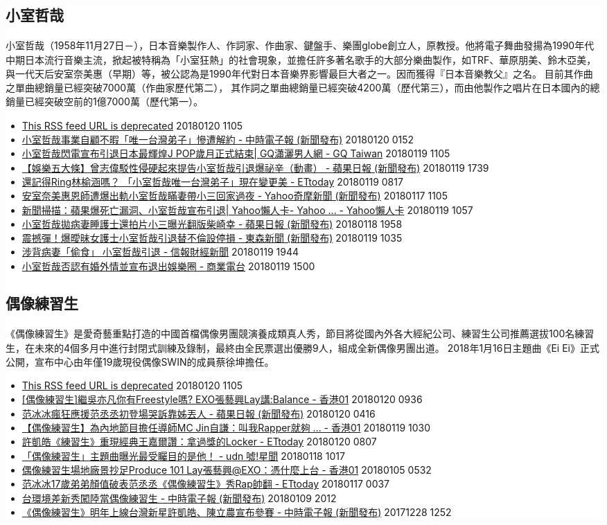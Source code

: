 ## 小室哲哉

小室哲哉（1958年11月27日－），日本音樂製作人、作詞家、作曲家、鍵盤手、樂團globe創立人，原教授。他將電子舞曲發揚為1990年代中期日本流行音樂主流，掀起被特稱為「小室狂熱」的社會現象，並擔任許多著名歌手的大部分樂曲製作，如TRF、華原朋美、鈴木亞美，與一代天后安室奈美惠（早期）等，被公認為是1990年代對日本音樂界影響最巨大者之一。因而獲得『日本音樂教父』之名。
目前其作曲之單曲總銷量已經突破7000萬（作曲家歷代第二）， 其作詞之單曲總銷量已經突破4200萬（歷代第三），而由他製作之唱片在日本國內的總銷量已經突破空前的1億7000萬（歷代第一）。
- [This RSS feed URL is deprecated](0 "This RSS feed URL is deprecated") 20180120 1105
- [小室哲哉事業自顧不暇「唯一台灣弟子」慘遭解約 - 中時電子報 (新聞發布)](http://www.chinatimes.com/realtimenews/20180120001475-260404 "小室哲哉事業自顧不暇「唯一台灣弟子」慘遭解約 - 中時電子報 (新聞發布)") 20180120 0152
- [小室哲哉閃電宣布引退日本最輝煌J POP歲月正式結束| GQ瀟灑男人網 - GQ Taiwan](https://www.gq.com.tw/entertainment/culture/content-34992.html "小室哲哉閃電宣布引退日本最輝煌J POP歲月正式結束| GQ瀟灑男人網 - GQ Taiwan") 20180119 1105
- [【娛樂五大條】曾志偉駁性侵硬起來提告小室哲哉引退爆祕辛（動畫） - 蘋果日報 (新聞發布)](https://tw.appledaily.com/new/realtime/20180120/1281942/ "【娛樂五大條】曾志偉駁性侵硬起來提告小室哲哉引退爆祕辛（動畫） - 蘋果日報 (新聞發布)") 20180119 1739
- [還記得Ring林榆涵嗎？ 「小室哲哉唯一台灣弟子」現在變更美 - ETtoday](https://www.ettoday.net/news/20180119/1096406.htm "還記得Ring林榆涵嗎？ 「小室哲哉唯一台灣弟子」現在變更美 - ETtoday") 20180119 0817
- [安室奈美惠恩師遭爆出軌小室哲哉瞞妻帶小三回家過夜 - Yahoo奇摩新聞 (新聞發布)](https://tw.news.yahoo.com/%E5%AE%89%E5%AE%A4%E5%A5%88%E7%BE%8E%E6%83%A0%E6%81%A9%E5%B8%AB%E9%81%AD%E7%88%86%E5%87%BA%E8%BB%8C-%E5%B0%8F%E5%AE%A4%E5%93%B2%E5%93%89%E7%9E%9E%E5%A6%BB%E5%B8%B6%E5%B0%8F%E4%B8%89%E5%9B%9E%E5%AE%B6%E9%81%8E%E5%A4%9C-101556685.html "安室奈美惠恩師遭爆出軌小室哲哉瞞妻帶小三回家過夜 - Yahoo奇摩新聞 (新聞發布)") 20180117 1105
- [新聞掃描：蘋果爆死亡漏洞、小室哲哉宣布引退| Yahoo懶人卡- Yahoo ... - Yahoo懶人卡](https://tw.youcard.yahoo.com/cardstack/8a2dfbf0-fd06-11e7-b86a-f977d6eb13df/%E6%96%B0%E8%81%9E%E6%8E%83%E6%8F%8F%EF%BC%9A%E8%98%8B%E6%9E%9C%E7%88%86%E6%AD%BB%E4%BA%A1%E6%BC%8F%E6%B4%9E%E3%80%81%E5%B0%8F%E5%AE%A4%E5%93%B2%E5%93%89%E5%AE%A3%E5%B8%83%E5%BC%95%E9%80%80 "新聞掃描：蘋果爆死亡漏洞、小室哲哉宣布引退| Yahoo懶人卡- Yahoo ... - Yahoo懶人卡") 20180119 1057
- [小室哲哉拋病妻睡護士還拍片小三曝光翻版柴崎幸 - 蘋果日報 (新聞發布)](https://tw.appledaily.com/entertainment/daily/20180119/37908105 "小室哲哉拋病妻睡護士還拍片小三曝光翻版柴崎幸 - 蘋果日報 (新聞發布)") 20180118 1958
- [震撼彈！爆曖昧女護士小室哲哉引退替不倫設停損 - 東森新聞 (新聞發布)](https://news.ebc.net.tw/news.php?nid=95528 "震撼彈！爆曖昧女護士小室哲哉引退替不倫設停損 - 東森新聞 (新聞發布)") 20180119 1035
- [涉背病妻「偷食」 小室哲哉引退 - 信報財經新聞](https://www1.hkej.com/dailynews/international/article/1750095/%E6%B6%89%E8%83%8C%E7%97%85%E5%A6%BB%E3%80%8C%E5%81%B7%E9%A3%9F%E3%80%8D+%E5%B0%8F%E5%AE%A4%E5%93%B2%E5%93%89%E5%BC%95%E9%80%80 "涉背病妻「偷食」 小室哲哉引退 - 信報財經新聞") 20180119 1944
- [小室哲哉否認有婚外情並宣布退出娛樂圈 - 商業電台](http://www.881903.com/Page/ZH-TW/newsdetail.aspx?csid=261_367&itemid=988194 "小室哲哉否認有婚外情並宣布退出娛樂圈 - 商業電台") 20180119 1500

## 偶像練習生

《偶像練習生》是愛奇藝重點打造的中國首檔偶像男團競演養成類真人秀，節目將從國內外各大經紀公司、練習生公司推薦選拔100名練習生，在未來的4個多月中進行封閉式訓練及錄制，最終由全民票選出優勝9人，組成全新偶像男團出道。
2018年1月16日主題曲《Ei Ei》正式公開，宣布中心由年僅19歲現役偶像SWIN的成員蔡徐坤擔任。


- [This RSS feed URL is deprecated](0 "This RSS feed URL is deprecated") 20180120 1105
- [[偶像練習生]繼吳亦凡你有Freestyle嗎? EXO張藝興Lay講:Balance - 香港01](https://www.hk01.com/%E9%9F%93%E8%BF%B7/151464/-%E5%81%B6%E5%83%8F%E7%B7%B4%E7%BF%92%E7%94%9F-%E7%B9%BC%E5%90%B3%E4%BA%A6%E5%87%A1%E4%BD%A0%E6%9C%89Freestyle%E5%97%8E-EXO%E5%BC%B5%E8%97%9D%E8%88%88Lay%E8%AC%9B-Balance "[偶像練習生]繼吳亦凡你有Freestyle嗎? EXO張藝興Lay講:Balance - 香港01") 20180120 0936
- [范冰冰瘋狂應援范丞丞初登場哭訴靠姊丟人 - 蘋果日報 (新聞發布)](https://tw.appledaily.com/new/realtime/20180120/1282319/ "范冰冰瘋狂應援范丞丞初登場哭訴靠姊丟人 - 蘋果日報 (新聞發布)") 20180120 0416
- [【偶像練習生】為內地節目擔任導師MC Jin自謙：叫我Rapper就夠 ... - 香港01](https://www.hk01.com/%E9%9F%B3%E6%A8%82/151165/-%E5%81%B6%E5%83%8F%E7%B7%B4%E7%BF%92%E7%94%9F-%E7%82%BA%E5%85%A7%E5%9C%B0%E7%AF%80%E7%9B%AE%E6%93%94%E4%BB%BB%E5%B0%8E%E5%B8%AB-MC-Jin%E8%87%AA%E8%AC%99-%E5%8F%AB%E6%88%91Rapper%E5%B0%B1%E5%A4%A0 "【偶像練習生】為內地節目擔任導師MC Jin自謙：叫我Rapper就夠 ... - 香港01") 20180119 1030
- [許凱皓《練習生》重現經典王嘉爾讚：拿過獎的Locker - ETtoday](https://www.ettoday.net/news/20180120/1097042.htm "許凱皓《練習生》重現經典王嘉爾讚：拿過獎的Locker - ETtoday") 20180120 0807
- [「偶像練習生」主題曲曝光最受矚目的是他！ - udn 噓!星聞](https://stars.udn.com/star/story/10092/2937470 "「偶像練習生」主題曲曝光最受矚目的是他！ - udn 噓!星聞") 20180118 1017
- [偶像練習生場地廠景抄足Produce 101 Lay張藝興@EXO：憑什麼上台 - 香港01](https://www.hk01.com/%E9%9F%93%E8%BF%B7/146844/%E5%81%B6%E5%83%8F%E7%B7%B4%E7%BF%92%E7%94%9F%E5%A0%B4%E5%9C%B0%E5%BB%A0%E6%99%AF%E6%8A%84%E8%B6%B3Produce-101-Lay%E5%BC%B5%E8%97%9D%E8%88%88-EXO-%E6%86%91%E4%BB%80%E9%BA%BC%E4%B8%8A%E5%8F%B0 "偶像練習生場地廠景抄足Produce 101 Lay張藝興@EXO：憑什麼上台 - 香港01") 20180105 0532
- [范冰冰17歲弟弟顏值破表范丞丞《偶像練習生》秀Rap帥翻 - ETtoday](https://www.ettoday.net/news/20180117/1090969.htm "范冰冰17歲弟弟顏值破表范丞丞《偶像練習生》秀Rap帥翻 - ETtoday") 20180117 0037
- [台環境差新秀闖陸當偶像練習生 - 中時電子報 (新聞發布)](http://www.chinatimes.com/newspapers/20180110000191-260308 "台環境差新秀闖陸當偶像練習生 - 中時電子報 (新聞發布)") 20180109 2012
- [《偶像練習生》明年上線台灣新星許凱皓、陳立農宣布參賽 - 中時電子報 (新聞發布)](http://www.chinatimes.com/realtimenews/20171228005296-260404 "《偶像練習生》明年上線台灣新星許凱皓、陳立農宣布參賽 - 中時電子報 (新聞發布)") 20171228 1252